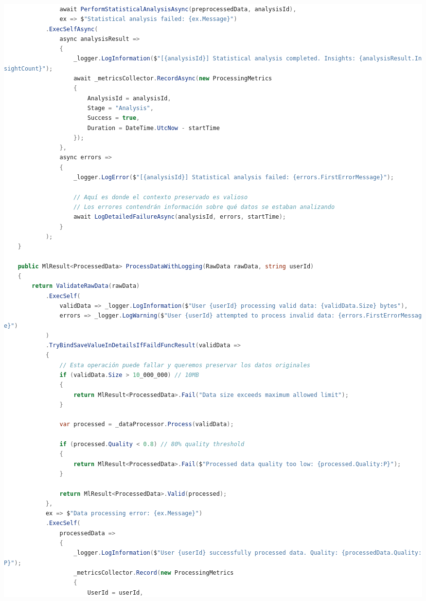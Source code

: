 ```csharp
                await PerformStatisticalAnalysisAsync(preprocessedData, analysisId),
                ex => $"Statistical analysis failed: {ex.Message}")
            .ExecSelfAsync(
                async analysisResult => 
                {
                    _logger.LogInformation($"[{analysisId}] Statistical analysis completed. Insights: {analysisResult.InsightCount}");
                    await _metricsCollector.RecordAsync(new ProcessingMetrics 
                    { 
                        AnalysisId = analysisId, 
                        Stage = "Analysis", 
                        Success = true, 
                        Duration = DateTime.UtcNow - startTime 
                    });
                },
                async errors => 
                {
                    _logger.LogError($"[{analysisId}] Statistical analysis failed: {errors.FirstErrorMessage}");
                    
                    // Aquí es donde el contexto preservado es valioso
                    // Los errores contendrán información sobre qué datos se estaban analizando
                    await LogDetailedFailureAsync(analysisId, errors, startTime);
                }
            );
    }
    
    public MlResult<ProcessedData> ProcessDataWithLogging(RawData rawData, string userId)
    {
        return ValidateRawData(rawData)
            .ExecSelf(
                validData => _logger.LogInformation($"User {userId} processing valid data: {validData.Size} bytes"),
                errors => _logger.LogWarning($"User {userId} attempted to process invalid data: {errors.FirstErrorMessage}")
            )
            .TryBindSaveValueInDetailsIfFaildFuncResult(validData => 
            {
                // Esta operación puede fallar y queremos preservar los datos originales
                if (validData.Size > 10_000_000) // 10MB
                {
                    return MlResult<ProcessedData>.Fail("Data size exceeds maximum allowed limit");
                }
                
                var processed = _dataProcessor.Process(validData);
                
                if (processed.Quality < 0.8) // 80% quality threshold
                {
                    return MlResult<ProcessedData>.Fail($"Processed data quality too low: {processed.Quality:P}");
                }
                
                return MlResult<ProcessedData>.Valid(processed);
            },
            ex => $"Data processing error: {ex.Message}")
            .ExecSelf(
                processedData => 
                {
                    _logger.LogInformation($"User {userId} successfully processed data. Quality: {processedData.Quality:P}");
                    _metricsCollector.Record(new ProcessingMetrics 
                    { 
                        UserId = userId, 
```